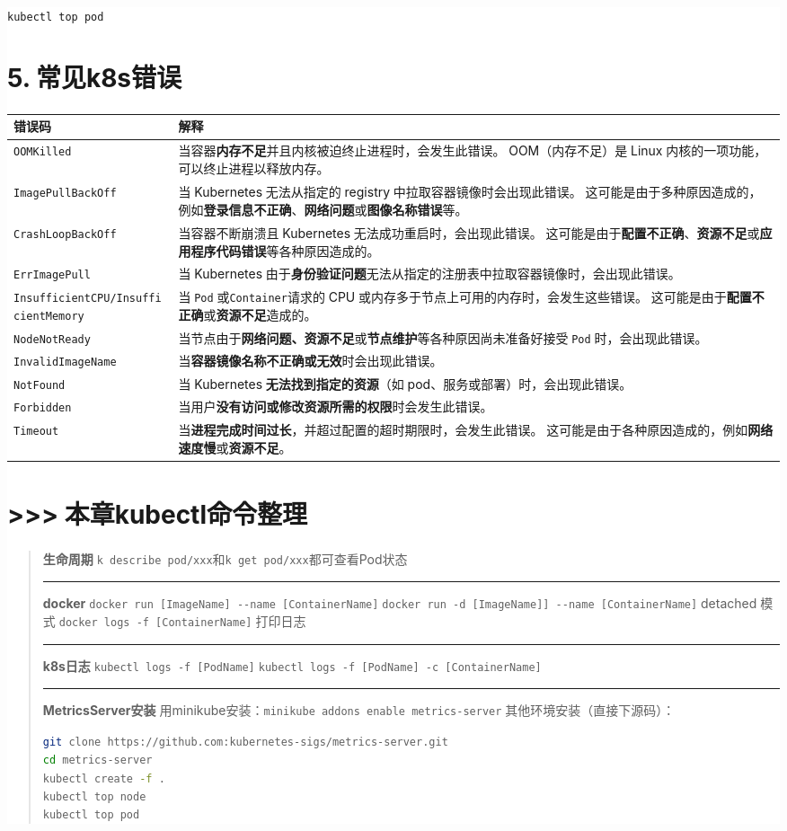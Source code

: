 ```bash
kubectl top pod
```

# 5. 常见k8s错误
|错误码| 解释 |
|:-|:-|
|`OOMKilled`| 当容器**内存不足**并且内核被迫终止进程时，会发生此错误。 OOM（内存不足）是 Linux 内核的一项功能，可以终止进程以释放内存。|
|`ImagePullBackOff`| 当 Kubernetes 无法从指定的 registry 中拉取容器镜像时会出现此错误。 这可能是由于多种原因造成的，例如**登录信息不正确**、**网络问题**或**图像名称错误**等。|
|`CrashLoopBackOff`| 当容器不断崩溃且 Kubernetes 无法成功重启时，会出现此错误。 这可能是由于**配置不正确**、**资源不足**或**应用程序代码错误**等各种原因造成的。|
|`ErrImagePull`| 当 Kubernetes 由于**身份验证问题**无法从指定的注册表中拉取容器镜像时，会出现此错误。|
|`InsufficientCPU/InsufficientMemory`| 当 `Pod` 或`Container`请求的 CPU 或内存多于节点上可用的内存时，会发生这些错误。 这可能是由于**配置不正确**或**资源不足**造成的。|
|`NodeNotReady`| 当节点由于**网络问题、资源不足**或**节点维护**等各种原因尚未准备好接受 `Pod` 时，会出现此错误。|
|`InvalidImageName`| 当**容器镜像名称不正确或无效**时会出现此错误。|
|`NotFound`| 当 Kubernetes **无法找到指定的资源**（如 pod、服务或部署）时，会出现此错误。|
|`Forbidden`| 当用户**没有访问或修改资源所需的权限**时会发生此错误。|
|`Timeout`| 当**进程完成时间过长**，并超过配置的超时期限时，会发生此错误。 这可能是由于各种原因造成的，例如**网络速度慢**或**资源不足**。|


#  >>>  本章kubectl命令整理
> **生命周期**
> `k describe pod/xxx`和`k get pod/xxx`都可查看Pod状态
> -- --
> **docker**
> `docker run [ImageName] --name [ContainerName]`
> `docker run -d [ImageName]] --name [ContainerName]` detached 模式
> `docker logs -f [ContainerName]` 打印日志
> -- --
> **k8s日志**
> `kubectl logs -f [PodName]`
> `kubectl logs -f [PodName] -c [ContainerName]`
> -- --
> **MetricsServer安装**
> 用minikube安装：`minikube addons enable metrics-server`
> 其他环境安装（直接下源码）：
> ```bash
> git clone https://github.com:kubernetes-sigs/metrics-server.git
> cd metrics-server
> kubectl create -f .
> kubectl top node
> kubectl top pod
> ```
